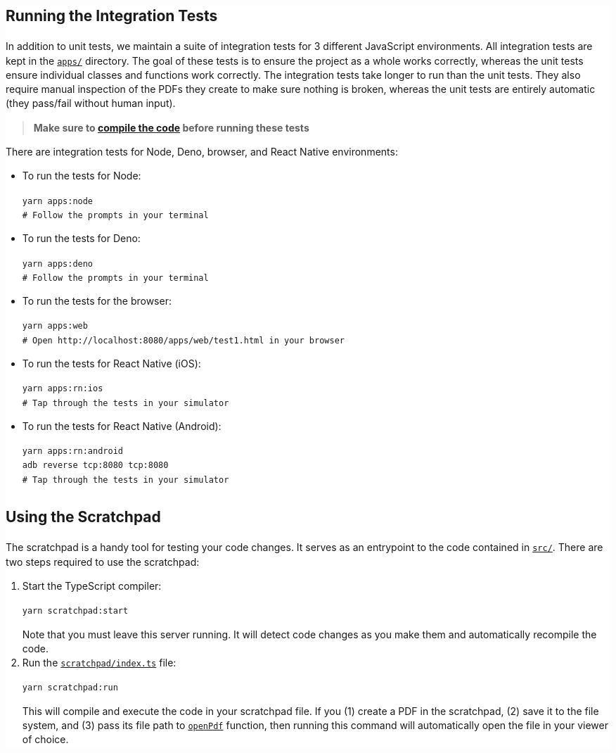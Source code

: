 ## Running the Integration Tests

In addition to unit tests, we maintain a suite of integration tests for 3
different JavaScript environments. All integration tests are kept in the
[`apps/`](./apps) directory. The goal of these tests is to ensure the project as
a whole works correctly, whereas the unit tests ensure individual classes and
functions work correctly. The integration tests take longer to run than the unit
tests. They also require manual inspection of the PDFs they create to make sure
nothing is broken, whereas the unit tests are entirely automatic (they pass/fail
without human input).

> **Make sure to [compile the code](#compiling-the-project) before running these
> tests**

There are integration tests for Node, Deno, browser, and React Native
environments:

- To run the tests for Node:
  ```
  yarn apps:node
  # Follow the prompts in your terminal
  ```
- To run the tests for Deno:
  ```
  yarn apps:deno
  # Follow the prompts in your terminal
  ```
- To run the tests for the browser:
  ```
  yarn apps:web
  # Open http://localhost:8080/apps/web/test1.html in your browser
  ```
- To run the tests for React Native (iOS):
  ```
  yarn apps:rn:ios
  # Tap through the tests in your simulator
  ```
- To run the tests for React Native (Android):
  ```
  yarn apps:rn:android
  adb reverse tcp:8080 tcp:8080
  # Tap through the tests in your simulator
  ```

## Using the Scratchpad

The scratchpad is a handy tool for testing your code changes. It serves as an
entrypoint to the code contained in [`src/`](./src). There are two steps
required to use the scratchpad:

1. Start the TypeScript compiler:
   ```
   yarn scratchpad:start
   ```
   Note that you must leave this server running. It will detect code changes as
   you make them and automatically recompile the code.
2. Run the [`scratchpad/index.ts`](./scratchpad/index.ts) file:
   ```
   yarn scratchpad:run
   ```
   This will compile and execute the code in your scratchpad file. If you (1)
   create a PDF in the scratchpad, (2) save it to the file system, and (3) pass
   its file path to [`openPdf`](./scratchpad/open.ts#L11) function, then running
   this command will automatically open the file in your viewer of choice.
